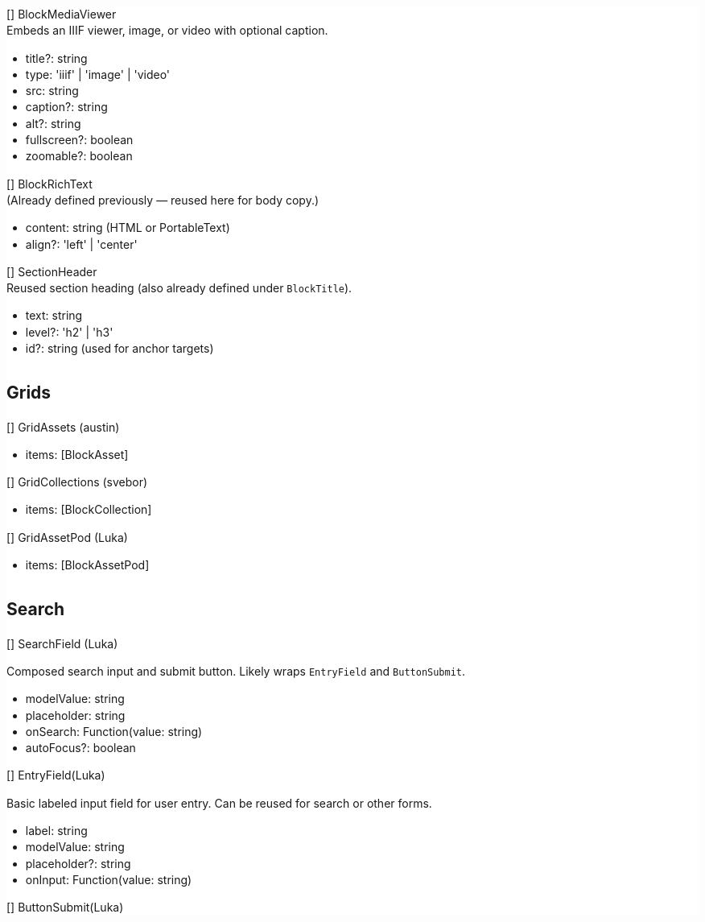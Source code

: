[] BlockMediaViewer  
Embeds an IIIF viewer, image, or video with optional caption.

- title?: string  
- type: 'iiif' | 'image' | 'video'  
- src: string  
- caption?: string  
- alt?: string  
- fullscreen?: boolean  
- zoomable?: boolean

[] BlockRichText  
(Already defined previously — reused here for body copy.)

- content: string (HTML or PortableText)  
- align?: 'left' | 'center'

[] SectionHeader  
Reused section heading (also already defined under `BlockTitle`).

- text: string  
- level?: 'h2' | 'h3'  
- id?: string (used for anchor targets)

## Grids

[] GridAssets (austin)
- items: [BlockAsset]

[] GridCollections (svebor)
- items: [BlockCollection]

[] GridAssetPod (Luka)

- items: [BlockAssetPod]

## Search

[] SearchField (Luka)

Composed search input and submit button. Likely wraps `EntryField` and `ButtonSubmit`.

- modelValue: string  
- placeholder: string  
- onSearch: Function(value: string)  
- autoFocus?: boolean

[] EntryField(Luka)

Basic labeled input field for user entry. Can be reused for search or other forms.

- label: string  
- modelValue: string  
- placeholder?: string  
- onInput: Function(value: string)

[] ButtonSubmit(Luka)

